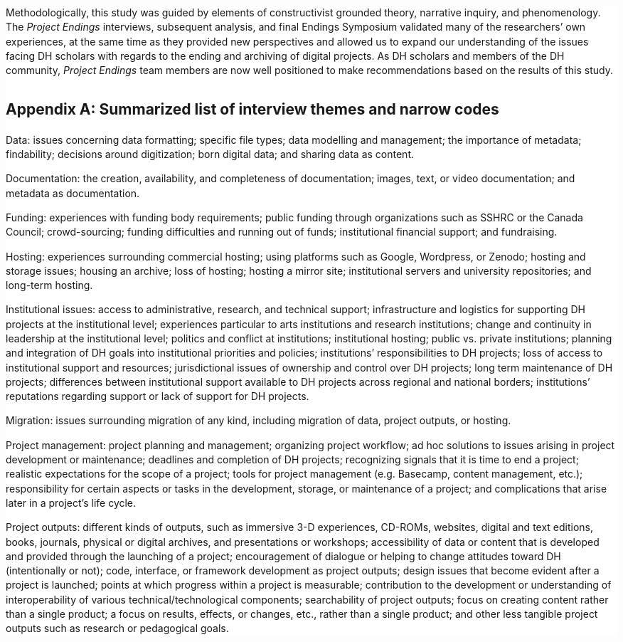 Methodologically, this study was guided by elements of constructivist grounded theory, narrative inquiry, and phenomenology. The _Project Endings_ interviews, subsequent analysis, and final Endings Symposium validated many of the researchers’ own experiences, at the same time as they provided new perspectives and allowed us to expand our understanding of the issues facing DH scholars with regards to the ending and archiving of digital projects. As DH scholars and members of the DH community, _Project Endings_ team members are now well positioned to make recommendations based on the results of this study.




## Appendix A: Summarized list of interview themes and narrow codes

Data: issues concerning data formatting; specific file types; data modelling and management; the importance of metadata; findability; decisions around digitization; born digital data; and sharing data as content.

Documentation: the creation, availability, and completeness of documentation; images, text, or video documentation; and metadata as documentation.

Funding: experiences with funding body requirements; public funding through organizations such as SSHRC or the Canada Council; crowd-sourcing; funding difficulties and running out of funds; institutional financial support; and fundraising.

Hosting: experiences surrounding commercial hosting; using platforms such as Google, Wordpress, or Zenodo; hosting and storage issues; housing an archive; loss of hosting; hosting a mirror site; institutional servers and university repositories; and long-term hosting.

Institutional issues: access to administrative, research, and technical support; infrastructure and logistics for supporting DH projects at the institutional level; experiences particular to arts institutions and research institutions; change and continuity in leadership at the institutional level; politics and conflict at institutions; institutional hosting; public vs. private institutions; planning and integration of DH goals into institutional priorities and policies; institutions’ responsibilities to DH projects; loss of access to institutional support and resources; jurisdictional issues of ownership and control over DH projects; long term maintenance of DH projects; differences between institutional support available to DH projects across regional and national borders; institutions’ reputations regarding support or lack of support for DH projects.

Migration: issues surrounding migration of any kind, including migration of data, project outputs, or hosting.

Project management: project planning and management; organizing project workflow; ad hoc solutions to issues arising in project development or maintenance; deadlines and completion of DH projects; recognizing signals that it is time to end a project; realistic expectations for the scope of a project; tools for project management (e.g. Basecamp, content management, etc.); responsibility for certain aspects or tasks in the development, storage, or maintenance of a project; and complications that arise later in a project’s life cycle.

Project outputs: different kinds of outputs, such as immersive 3-D experiences, CD-ROMs, websites, digital and text editions, books, journals, physical or digital archives, and presentations or workshops; accessibility of data or content that is developed and provided through the launching of a project; encouragement of dialogue or helping to change attitudes toward DH (intentionally or not); code, interface, or framework development as project outputs; design issues that become evident after a project is launched; points at which progress within a project is measurable; contribution to the development or understanding of interoperability of various technical/technological components; searchability of project outputs; focus on creating content rather than a single product; a focus on results, effects, or changes, etc., rather than a single product; and other less tangible project outputs such as research or pedagogical goals.
